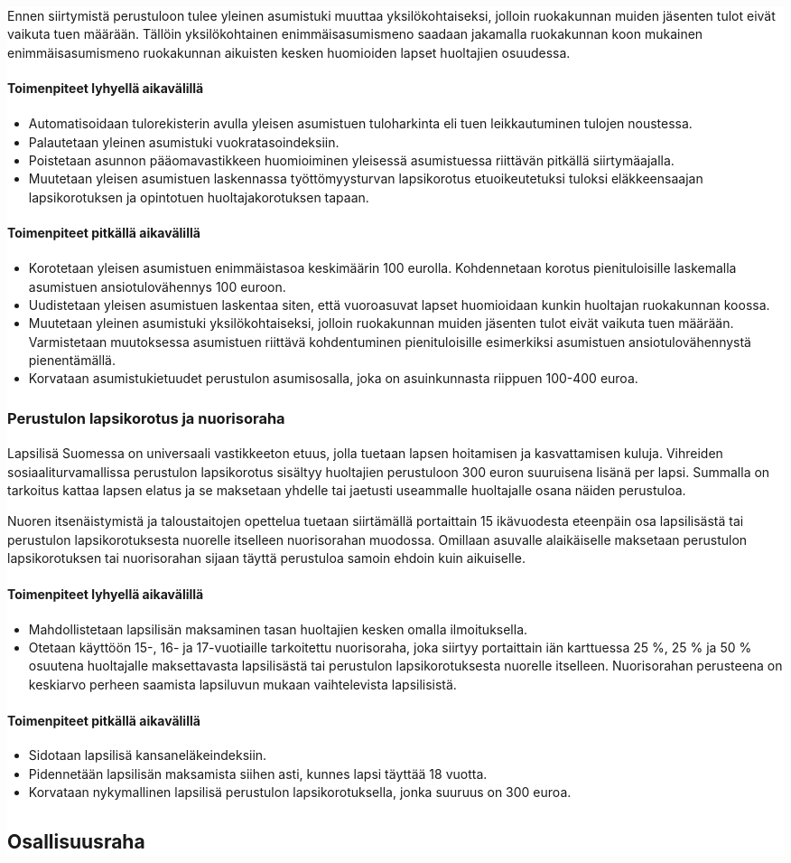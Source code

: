 Ennen siirtymistä perustuloon tulee yleinen asumistuki muuttaa yksilökohtaiseksi, jolloin ruokakunnan muiden jäsenten tulot eivät vaikuta tuen määrään. Tällöin yksilökohtainen enimmäisasumismeno saadaan jakamalla ruokakunnan koon mukainen enimmäisasumismeno ruokakunnan aikuisten kesken huomioiden lapset huoltajien osuudessa.

#### Toimenpiteet lyhyellä aikavälillä

* Automatisoidaan tulorekisterin avulla yleisen asumistuen tuloharkinta eli tuen leikkautuminen tulojen noustessa.
* Palautetaan yleinen asumistuki vuokratasoindeksiin.
* Poistetaan asunnon pääomavastikkeen huomioiminen yleisessä asumistuessa riittävän pitkällä siirtymäajalla.
* Muutetaan yleisen asumistuen laskennassa työttömyysturvan lapsikorotus etuoikeutetuksi tuloksi eläkkeensaajan lapsikorotuksen ja opintotuen huoltajakorotuksen tapaan.

#### Toimenpiteet pitkällä aikavälillä

* Korotetaan yleisen asumistuen enimmäistasoa keskimäärin 100 eurolla. Kohdennetaan korotus pienituloisille laskemalla asumistuen ansiotulovähennys 100 euroon.
* Uudistetaan yleisen asumistuen laskentaa siten, että vuoroasuvat lapset huomioidaan kunkin huoltajan ruokakunnan koossa.
* Muutetaan yleinen asumistuki yksilökohtaiseksi, jolloin ruokakunnan muiden jäsenten tulot eivät vaikuta tuen määrään. Varmistetaan muutoksessa asumistuen riittävä kohdentuminen pienituloisille esimerkiksi asumistuen ansiotulovähennystä pienentämällä.
* Korvataan asumistukietuudet perustulon asumisosalla, joka on asuinkunnasta riippuen 100-400 euroa.

### Perustulon lapsikorotus ja nuorisoraha

Lapsilisä Suomessa on universaali vastikkeeton etuus, jolla tuetaan lapsen hoitamisen ja kasvattamisen kuluja. Vihreiden sosiaaliturvamallissa perustulon lapsikorotus sisältyy huoltajien perustuloon 300 euron suuruisena lisänä per lapsi. Summalla on tarkoitus kattaa lapsen elatus ja se maksetaan yhdelle tai jaetusti useammalle huoltajalle osana näiden perustuloa.

Nuoren itsenäistymistä ja taloustaitojen opettelua tuetaan siirtämällä portaittain 15 ikävuodesta eteenpäin osa lapsilisästä tai perustulon lapsikorotuksesta nuorelle itselleen nuorisorahan muodossa. Omillaan asuvalle alaikäiselle maksetaan perustulon lapsikorotuksen tai nuorisorahan sijaan täyttä perustuloa samoin ehdoin kuin aikuiselle.

#### Toimenpiteet lyhyellä aikavälillä

* Mahdollistetaan lapsilisän maksaminen tasan huoltajien kesken omalla ilmoituksella.
* Otetaan käyttöön 15-, 16- ja 17-vuotiaille tarkoitettu nuorisoraha, joka siirtyy portaittain iän karttuessa 25 %, 25 % ja 50 % osuutena huoltajalle maksettavasta lapsilisästä tai perustulon lapsikorotuksesta nuorelle itselleen. Nuorisorahan perusteena on keskiarvo perheen saamista lapsiluvun mukaan vaihtelevista lapsilisistä.

#### Toimenpiteet pitkällä aikavälillä

* Sidotaan lapsilisä kansaneläkeindeksiin.
* Pidennetään lapsilisän maksamista siihen asti, kunnes lapsi täyttää 18 vuotta.
* Korvataan nykymallinen lapsilisä perustulon lapsikorotuksella, jonka suuruus on 300 euroa.

## Osallisuusraha
